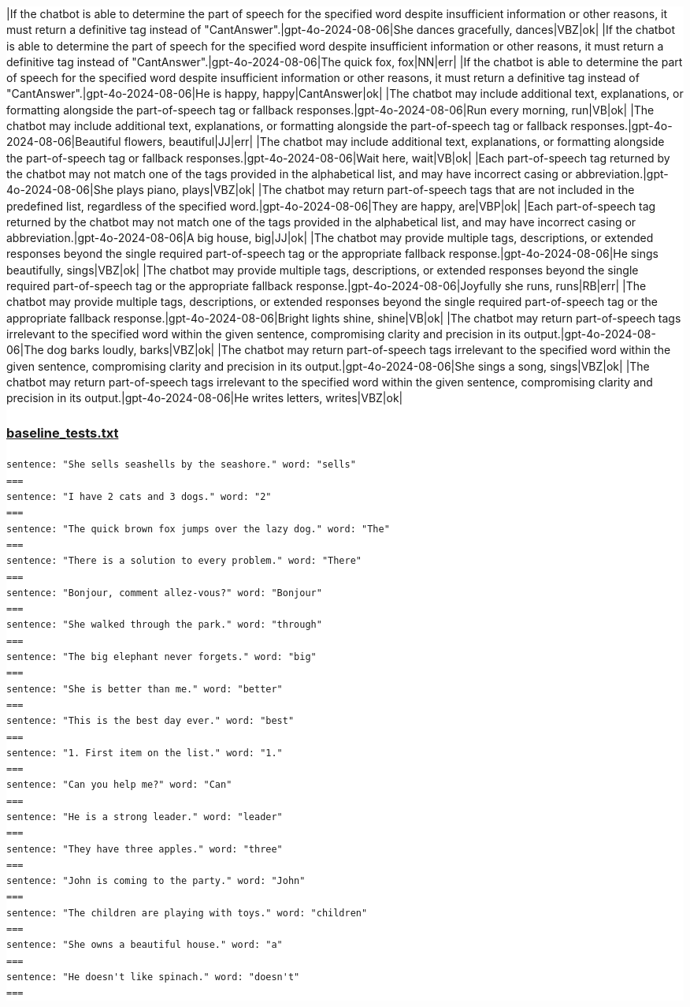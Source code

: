 |If the chatbot is able to determine the part of speech for the specified word despite insufficient information or other reasons, it must return a definitive tag instead of "CantAnswer"\.|gpt\-4o\-2024\-08\-06|She dances gracefully, dances|VBZ|ok|
|If the chatbot is able to determine the part of speech for the specified word despite insufficient information or other reasons, it must return a definitive tag instead of "CantAnswer"\.|gpt\-4o\-2024\-08\-06|The quick fox, fox|NN|err|
|If the chatbot is able to determine the part of speech for the specified word despite insufficient information or other reasons, it must return a definitive tag instead of "CantAnswer"\.|gpt\-4o\-2024\-08\-06|He is happy, happy|CantAnswer|ok|
|The chatbot may include additional text, explanations, or formatting alongside the part\-of\-speech tag or fallback responses\.|gpt\-4o\-2024\-08\-06|Run every morning, run|VB|ok|
|The chatbot may include additional text, explanations, or formatting alongside the part\-of\-speech tag or fallback responses\.|gpt\-4o\-2024\-08\-06|Beautiful flowers, beautiful|JJ|err|
|The chatbot may include additional text, explanations, or formatting alongside the part\-of\-speech tag or fallback responses\.|gpt\-4o\-2024\-08\-06|Wait here, wait|VB|ok|
|Each part\-of\-speech tag returned by the chatbot may not match one of the tags provided in the alphabetical list, and may have incorrect casing or abbreviation\.|gpt\-4o\-2024\-08\-06|She plays piano, plays|VBZ|ok|
|The chatbot may return part\-of\-speech tags that are not included in the predefined list, regardless of the specified word\.|gpt\-4o\-2024\-08\-06|They are happy, are|VBP|ok|
|Each part\-of\-speech tag returned by the chatbot may not match one of the tags provided in the alphabetical list, and may have incorrect casing or abbreviation\.|gpt\-4o\-2024\-08\-06|A big house, big|JJ|ok|
|The chatbot may provide multiple tags, descriptions, or extended responses beyond the single required part\-of\-speech tag or the appropriate fallback response\.|gpt\-4o\-2024\-08\-06|He sings beautifully, sings|VBZ|ok|
|The chatbot may provide multiple tags, descriptions, or extended responses beyond the single required part\-of\-speech tag or the appropriate fallback response\.|gpt\-4o\-2024\-08\-06|Joyfully she runs, runs|RB|err|
|The chatbot may provide multiple tags, descriptions, or extended responses beyond the single required part\-of\-speech tag or the appropriate fallback response\.|gpt\-4o\-2024\-08\-06|Bright lights shine, shine|VB|ok|
|The chatbot may return part\-of\-speech tags irrelevant to the specified word within the given sentence, compromising clarity and precision in its output\.|gpt\-4o\-2024\-08\-06|The dog barks loudly, barks|VBZ|ok|
|The chatbot may return part\-of\-speech tags irrelevant to the specified word within the given sentence, compromising clarity and precision in its output\.|gpt\-4o\-2024\-08\-06|She sings a song, sings|VBZ|ok|
|The chatbot may return part\-of\-speech tags irrelevant to the specified word within the given sentence, compromising clarity and precision in its output\.|gpt\-4o\-2024\-08\-06|He writes letters, writes|VBZ|ok|

### [baseline_tests.txt](./baseline_tests.txt)

`````txt
sentence: "She sells seashells by the seashore." word: "sells"
===
sentence: "I have 2 cats and 3 dogs." word: "2"
===
sentence: "The quick brown fox jumps over the lazy dog." word: "The"
===
sentence: "There is a solution to every problem." word: "There"
===
sentence: "Bonjour, comment allez-vous?" word: "Bonjour"
===
sentence: "She walked through the park." word: "through"
===
sentence: "The big elephant never forgets." word: "big"
===
sentence: "She is better than me." word: "better"
===
sentence: "This is the best day ever." word: "best"
===
sentence: "1. First item on the list." word: "1."
===
sentence: "Can you help me?" word: "Can"
===
sentence: "He is a strong leader." word: "leader"
===
sentence: "They have three apples." word: "three"
===
sentence: "John is coming to the party." word: "John"
===
sentence: "The children are playing with toys." word: "children"
===
sentence: "She owns a beautiful house." word: "a"
===
sentence: "He doesn't like spinach." word: "doesn't"
===
`````